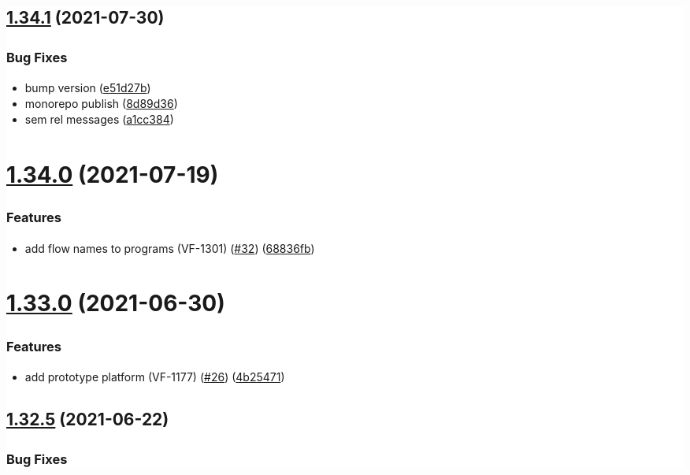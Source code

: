## [1.34.1](https://github.com/voiceflow/libs/compare/@voiceflow/api-sdk@1.34.0...@voiceflow/api-sdk@1.34.1) (2021-07-30)

### Bug Fixes

* bump version ([e51d27b](https://github.com/voiceflow/libs/commit/e51d27beb76c41130ebbca30ef13f2b2f8befc80))
* monorepo publish ([8d89d36](https://github.com/voiceflow/libs/commit/8d89d363abc84cead60b1457b08fc06f6b05b9b9))
* sem rel messages ([a1cc384](https://github.com/voiceflow/libs/commit/a1cc38424df20c3221ccde8246a2903463f084a3))

# [1.34.0](https://github.com/voiceflow/libs/compare/@voiceflow/api-sdk@1.33.0...@voiceflow/api-sdk@1.34.0) (2021-07-19)

### Features

* add flow names to programs (VF-1301) ([#32](https://github.com/voiceflow/libs/issues/32)) ([68836fb](https://github.com/voiceflow/libs/commit/68836fb83790e5da81f99e540ac6118b7e79e5f7))

# [1.33.0](https://github.com/voiceflow/libs/compare/@voiceflow/api-sdk@1.32.5...@voiceflow/api-sdk@1.33.0) (2021-06-30)

### Features

* add prototype platform (VF-1177) ([#26](https://github.com/voiceflow/libs/issues/26)) ([4b25471](https://github.com/voiceflow/libs/commit/4b25471a428bc590d6a4f5c659680efd0bbbc539))

## [1.32.5](https://github.com/voiceflow/libs/compare/@voiceflow/api-sdk@1.32.4...@voiceflow/api-sdk@1.32.5) (2021-06-22)

### Bug Fixes

